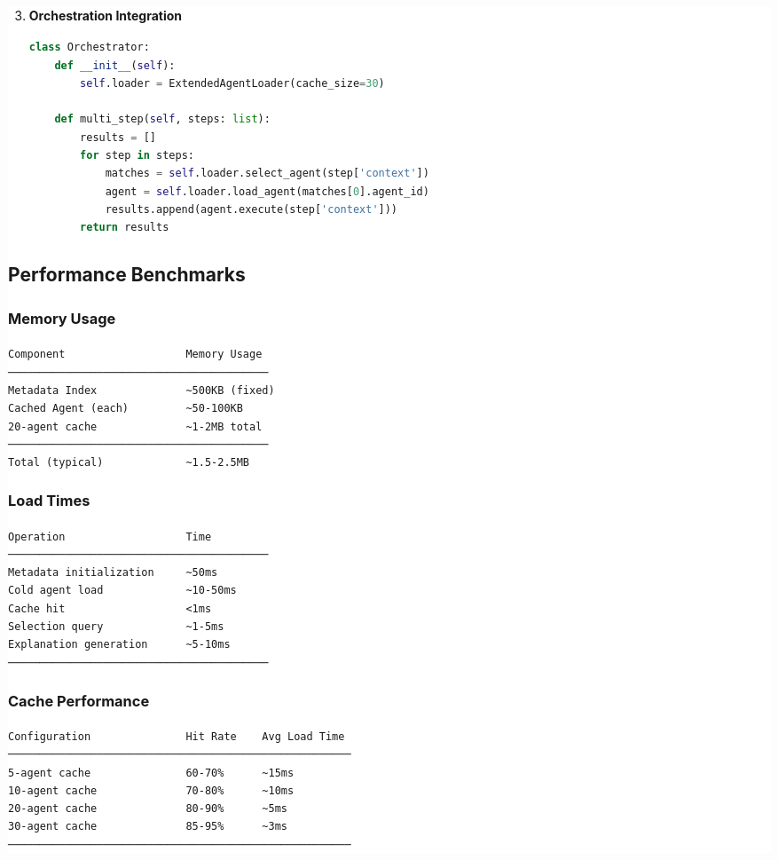 3. **Orchestration Integration**
   ```python
   class Orchestrator:
       def __init__(self):
           self.loader = ExtendedAgentLoader(cache_size=30)

       def multi_step(self, steps: list):
           results = []
           for step in steps:
               matches = self.loader.select_agent(step['context'])
               agent = self.loader.load_agent(matches[0].agent_id)
               results.append(agent.execute(step['context']))
           return results
   ```

## Performance Benchmarks

### Memory Usage

```
Component                   Memory Usage
─────────────────────────────────────────
Metadata Index              ~500KB (fixed)
Cached Agent (each)         ~50-100KB
20-agent cache              ~1-2MB total
─────────────────────────────────────────
Total (typical)             ~1.5-2.5MB
```

### Load Times

```
Operation                   Time
─────────────────────────────────────────
Metadata initialization     ~50ms
Cold agent load             ~10-50ms
Cache hit                   <1ms
Selection query             ~1-5ms
Explanation generation      ~5-10ms
─────────────────────────────────────────
```

### Cache Performance

```
Configuration               Hit Rate    Avg Load Time
──────────────────────────────────────────────────────
5-agent cache               60-70%      ~15ms
10-agent cache              70-80%      ~10ms
20-agent cache              80-90%      ~5ms
30-agent cache              85-95%      ~3ms
──────────────────────────────────────────────────────
```
